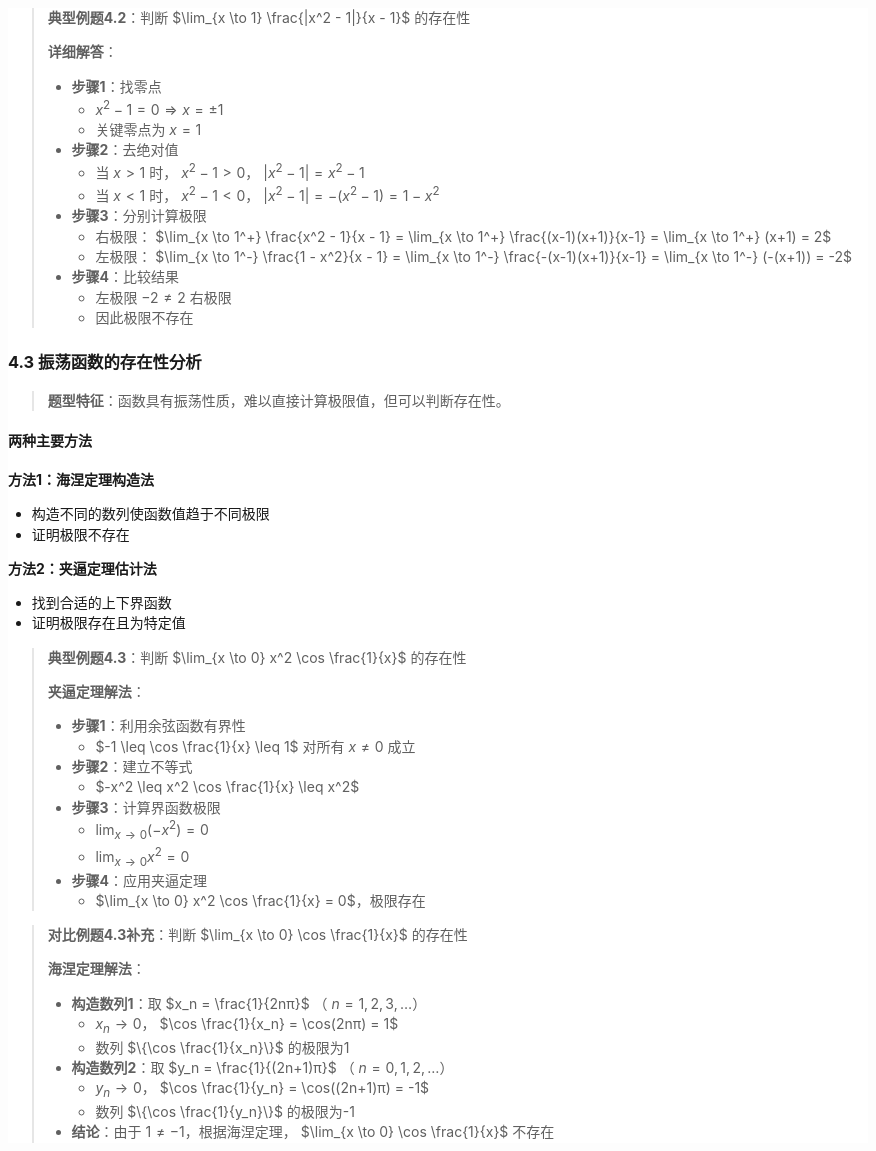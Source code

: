 > **典型例题4.2**：判断 $\lim_{x \to 1} \frac{|x^2 - 1|}{x - 1}$ 的存在性
> 
> **详细解答**：
> - **步骤1**：找零点
>   - $x^2 - 1 = 0 \Rightarrow x = ±1$
>   - 关键零点为 $x = 1$
> - **步骤2**：去绝对值
>   - 当 $x > 1$ 时， $x^2 - 1 > 0$， $|x^2 - 1| = x^2 - 1$
>   - 当 $x < 1$ 时， $x^2 - 1 < 0$， $|x^2 - 1| = -(x^2 - 1) = 1 - x^2$
> - **步骤3**：分别计算极限
>   - 右极限： $\lim_{x \to 1^+} \frac{x^2 - 1}{x - 1} = \lim_{x \to 1^+} \frac{(x-1)(x+1)}{x-1} = \lim_{x \to 1^+} (x+1) = 2$
>   - 左极限： $\lim_{x \to 1^-} \frac{1 - x^2}{x - 1} = \lim_{x \to 1^-} \frac{-(x-1)(x+1)}{x-1} = \lim_{x \to 1^-} (-(x+1)) = -2$
> - **步骤4**：比较结果
>   - 左极限 $-2 \neq 2$ 右极限
>   - 因此极限不存在

### 4.3 振荡函数的存在性分析

> **题型特征**：函数具有振荡性质，难以直接计算极限值，但可以判断存在性。

#### 两种主要方法

**方法1：海涅定理构造法**
- 构造不同的数列使函数值趋于不同极限
- 证明极限不存在

**方法2：夹逼定理估计法**
- 找到合适的上下界函数
- 证明极限存在且为特定值

> **典型例题4.3**：判断 $\lim_{x \to 0} x^2 \cos \frac{1}{x}$ 的存在性
> 
> **夹逼定理解法**：
> - **步骤1**：利用余弦函数有界性
>   - $-1 \leq \cos \frac{1}{x} \leq 1$ 对所有 $x \neq 0$ 成立
> - **步骤2**：建立不等式
>   - $-x^2 \leq x^2 \cos \frac{1}{x} \leq x^2$
> - **步骤3**：计算界函数极限
>   - $\lim_{x \to 0} (-x^2) = 0$
>   - $\lim_{x \to 0} x^2 = 0$
> - **步骤4**：应用夹逼定理
>   - $\lim_{x \to 0} x^2 \cos \frac{1}{x} = 0$，极限存在

> **对比例题4.3补充**：判断 $\lim_{x \to 0} \cos \frac{1}{x}$ 的存在性
> 
> **海涅定理解法**：
> - **构造数列1**：取 $x_n = \frac{1}{2nπ}$ （ $n = 1,2,3,\ldots$）
>   - $x_n \to 0$， $\cos \frac{1}{x_n} = \cos(2nπ) = 1$
>   - 数列 $\{\cos \frac{1}{x_n}\}$ 的极限为1
> - **构造数列2**：取 $y_n = \frac{1}{(2n+1)π}$ （ $n = 0,1,2,\ldots$）
>   - $y_n \to 0$， $\cos \frac{1}{y_n} = \cos((2n+1)π) = -1$
>   - 数列 $\{\cos \frac{1}{y_n}\}$ 的极限为-1
> - **结论**：由于 $1 \neq -1$，根据海涅定理， $\lim_{x \to 0} \cos \frac{1}{x}$ 不存在
